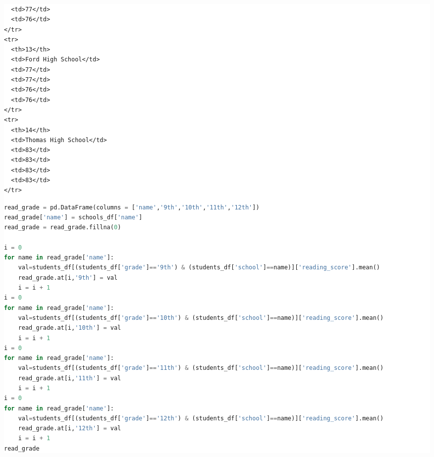       <td>77</td>
      <td>76</td>
    </tr>
    <tr>
      <th>13</th>
      <td>Ford High School</td>
      <td>77</td>
      <td>77</td>
      <td>76</td>
      <td>76</td>
    </tr>
    <tr>
      <th>14</th>
      <td>Thomas High School</td>
      <td>83</td>
      <td>83</td>
      <td>83</td>
      <td>83</td>
    </tr>
  </tbody>
</table>
</div>




```python
read_grade = pd.DataFrame(columns = ['name','9th','10th','11th','12th'])
read_grade['name'] = schools_df['name']
read_grade = read_grade.fillna(0)

i = 0
for name in read_grade['name']:
    val=students_df[(students_df['grade']=='9th') & (students_df['school']==name)]['reading_score'].mean()
    read_grade.at[i,'9th'] = val
    i = i + 1
i = 0
for name in read_grade['name']:
    val=students_df[(students_df['grade']=='10th') & (students_df['school']==name)]['reading_score'].mean()
    read_grade.at[i,'10th'] = val
    i = i + 1
i = 0
for name in read_grade['name']:
    val=students_df[(students_df['grade']=='11th') & (students_df['school']==name)]['reading_score'].mean()
    read_grade.at[i,'11th'] = val
    i = i + 1
i = 0
for name in read_grade['name']:
    val=students_df[(students_df['grade']=='12th') & (students_df['school']==name)]['reading_score'].mean()
    read_grade.at[i,'12th'] = val
    i = i + 1
read_grade
```
